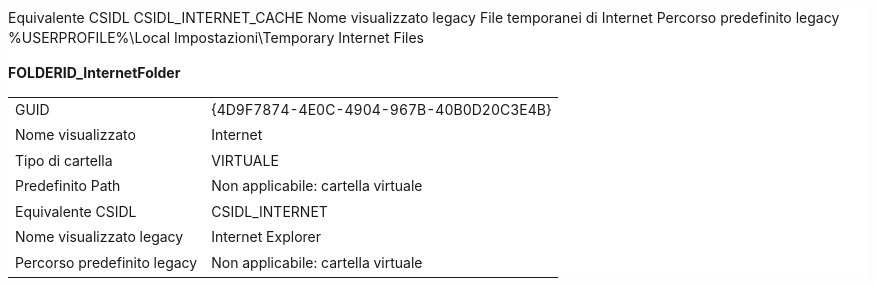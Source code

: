 <tr class="odd">
<td>Equivalente CSIDL</td>
<td>CSIDL_INTERNET_CACHE</td>
</tr>
<tr class="even">
<td>Nome visualizzato legacy</td>
<td>File temporanei di Internet</td>
</tr>
<tr class="odd">
<td>Percorso predefinito legacy</td>
<td>%USERPROFILE%\Local Impostazioni\Temporary Internet Files</td>
</tr>
</tbody>
</table>

<p> </p></td>
</tr>
<tr class="even">
<td ><span id="FOLDERID_InternetFolder"></span><span id="folderid_internetfolder"></span><span id="FOLDERID_INTERNETFOLDER"></span><dl> <dt><strong>FOLDERID_InternetFolder</strong></dt> </dl></td>
<td >
<table>
<tbody>
<tr class="odd">
<td>GUID</td>
<td>{4D9F7874-4E0C-4904-967B-40B0D20C3E4B}</td>
</tr>
<tr class="even">
<td>Nome visualizzato</td>
<td>Internet</td>
</tr>
<tr class="odd">
<td>Tipo di cartella</td>
<td>VIRTUALE</td>
</tr>
<tr class="even">
<td>Predefinito Path</td>
<td>Non applicabile: cartella virtuale</td>
</tr>
<tr class="odd">
<td>Equivalente CSIDL</td>
<td>CSIDL_INTERNET</td>
</tr>
<tr class="even">
<td>Nome visualizzato legacy</td>
<td>Internet Explorer</td>
</tr>
<tr class="odd">
<td>Percorso predefinito legacy</td>
<td>Non applicabile: cartella virtuale</td>
</tr>
</tbody>
</table>
